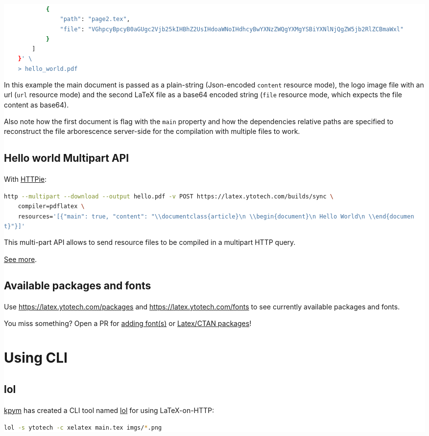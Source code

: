 ```sh
            {
                "path": "page2.tex",
                "file": "VGhpcyBpcyB0aGUgc2Vjb25kIHBhZ2UsIHdoaWNoIHdhcyBwYXNzZWQgYXMgYSBiYXNlNjQgZW5jb2RlZCBmaWxl"
            }
        ]
    }' \
    > hello_world.pdf
```

In this example the main document is passed as a plain-string (Json-encoded `content` resource mode), the logo image file with an url (`url` resource mode)
and the second LaTeX file as a base64 encoded string (`file` resource mode, which expects the file content as base64).

Also note how the first document is flag with the `main` property and how the dependencies relative paths are specified to reconstruct the file arborescence server-side for the compilation with multiple files to work.

## Hello world Multipart API

With [HTTPie](https://github.com/jakubroztocil/httpie):

```sh
http --multipart --download --output hello.pdf -v POST https://latex.ytotech.com/builds/sync \
    compiler=pdflatex \
    resources='[{"main": true, "content": "\\documentclass{article}\n \\begin{document}\n Hello World\n \\end{document}"}]'
```

This multi-part API allows to send resource files to be compiled in a multipart HTTP query.

[See more](https://github.com/YtoTech/latex-on-http/tree/master/examples/httpie_multipart).

## Available packages and fonts

Use https://latex.ytotech.com/packages and https://latex.ytotech.com/fonts to see currently available packages and fonts.

You miss something?
Open a PR for [adding font(s)](https://github.com/YtoTech/latex-on-http/blob/master/container/tl-distrib-debian.Dockerfile#L34) or [Latex/CTAN packages](https://github.com/YtoTech/latex-on-http/blob/master/container/install_latex_packages.sh#L22)!

# Using CLI

## lol

[kpym](https://github.com/kpym) has created a CLI tool named [lol](https://github.com/kpym/lol) for using LaTeX-on-HTTP:

```sh
lol -s ytotech -c xelatex main.tex imgs/*.png
```
